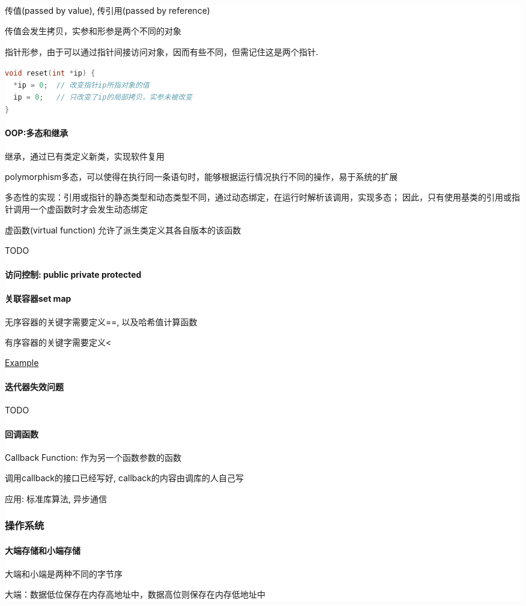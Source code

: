 传值(passed by value), 传引用(passed by reference)

传值会发生拷贝，实参和形参是两个不同的对象

指针形参，由于可以通过指针间接访问对象，因而有些不同，但需记住这是两个指针.

```c++
void reset(int *ip) {
  *ip = 0;  // 改变指针ip所指对象的值
  ip = 0;   // 只改变了ip的局部拷贝，实参未被改变
}
```

#### OOP:多态和继承

继承，通过已有类定义新类，实现软件复用

polymorphism多态，可以使得在执行同一条语句时，能够根据运行情况执行不同的操作，易于系统的扩展

多态性的实现：引用或指针的静态类型和动态类型不同，通过动态绑定，在运行时解析该调用，实现多态；
因此，只有使用基类的引用或指针调用一个虚函数时才会发生动态绑定

虚函数(virtual function) 允许了派生类定义其各自版本的该函数

TODO

#### 访问控制: public private protected


#### 关联容器set map

无序容器的关键字需要定义==, 以及哈希值计算函数

有序容器的关键字需要定义<

[Example](#set-mystruct)

#### 迭代器失效问题

TODO

#### 回调函数

Callback Function: 作为另一个函数参数的函数

调用callback的接口已经写好, callback的内容由调库的人自己写

应用: 标准库算法, 异步通信






### 操作系统

#### 大端存储和小端存储

大端和小端是两种不同的字节序

大端：数据低位保存在内存高地址中，数据高位则保存在内存低地址中
